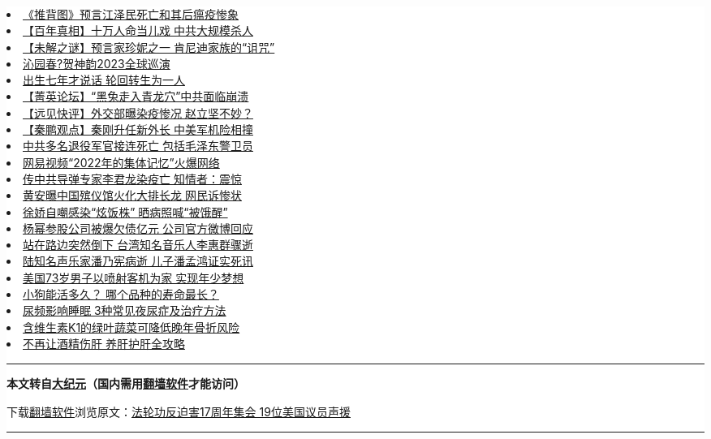 <li><a href="https://github.com/19920513/djy/blob/master/gb/22/12/27/n13893016.md#1">《推背图》预言江泽民死亡和其后瘟疫惨象</a></li>
<li><a href="https://github.com/19920513/djy/blob/master/gb/22/12/23/n13890728.md#1">【百年真相】十万人命当儿戏 中共大规模杀人</a></li>
<li><a href="https://github.com/19920513/djy/blob/master/gb/22/12/26/n13891849.md#1">【未解之谜】预言家珍妮之一 肯尼迪家族的“诅咒”</a></li>
<li><a href="https://github.com/19920513/djy/blob/master/gb/22/12/22/n13889893.md#1">沁园春?贺神韵2023全球巡演</a></li>
<li><a href="https://github.com/19920513/djy/blob/master/gb/22/12/24/n13891107.md#1">出生七年才说话 轮回转生为一人</a></li>
<li><a href="https://github.com/19920513/djy/blob/master/gb/22/12/30/n13895575.md#1">【菁英论坛】“黑兔走入青龙穴”中共面临崩溃</a></li>
<li><a href="https://github.com/19920513/djy/blob/master/gb/22/12/31/n13895840.md#1">【远见快评】外交部曝染疫惨况 赵立坚不妙？</a></li>
<li><a href="https://github.com/19920513/djy/blob/master/gb/22/12/30/n13895719.md#1">【秦鹏观点】秦刚升任新外长 中美军机险相撞</a></li>
<li><a href="https://github.com/19920513/djy/blob/master/gb/22/12/29/n13893987.md#1">中共多名退役军官接连死亡 包括毛泽东警卫员</a></li>
<li><a href="https://github.com/19920513/djy/blob/master/gb/22/12/29/n13894498.md#1">网易视频“2022年的集体记忆”火爆网络</a></li>
<li><a href="https://github.com/19920513/djy/blob/master/gb/22/12/29/n13893955.md#1">传中共导弹专家李君龙染疫亡 知情者：震惊</a></li>
<li><a href="https://github.com/19920513/djy/blob/master/gb/22/12/30/n13894733.md#1">黄安曝中国殡仪馆火化大排长龙 网民诉惨状</a></li>
<li><a href="https://github.com/19920513/djy/blob/master/gb/22/12/28/n13893835.md#1">徐娇自嘲感染“炫饭株” 晒病照喊“被饿醒”</a></li>
<li><a href="https://github.com/19920513/djy/blob/master/gb/22/12/29/n13894649.md#1">杨幂参股公司被爆欠债亿元 公司官方微博回应</a></li>
<li><a href="https://github.com/19920513/djy/blob/master/gb/22/12/29/n13894614.md#1">站在路边突然倒下 台湾知名音乐人李惠群骤逝</a></li>
<li><a href="https://github.com/19920513/djy/blob/master/gb/22/12/28/n13893867.md#1">陆知名声乐家潘乃宪病逝 儿子潘孟鸿证实死讯</a></li>
<li><a href="https://github.com/19920513/djy/blob/master/gb/22/12/29/n13894250.md#1">美国73岁男子以喷射客机为家 实现年少梦想</a></li>
<li><a href="https://github.com/19920513/djy/blob/master/gb/22/12/28/n13893287.md#1">小狗能活多久？ 哪个品种的寿命最长？</a></li>
<li><a href="https://github.com/19920513/djy/blob/master/gb/22/12/28/n13893675.md#1">尿频影响睡眠 3种常见夜尿症及治疗方法</a></li>
<li><a href="https://github.com/19920513/djy/blob/master/gb/22/12/29/n13894434.md#1">含维生素K1的绿叶蔬菜可降低晚年骨折风险</a></li>
<li><a href="https://github.com/19920513/djy/blob/master/gb/22/12/12/n13883334.md#1">不再让酒精伤肝 养肝护肝全攻略</a></li>
<hr>

<strong>本文转自<a href="https://www.epochtimes.com">大纪元</a>（国内需用<a href="https://github.com/19920513/www/blob/master/README.md#8">翻墙软件</a>才能访问）</strong><p>下载<a href="https://github.com/19920513/www/blob/master/README.md#8">翻墙软件</a>浏览原文：<a href="https://www.epochtimes.com/gb/16/7/14/n8100646.htm">法轮功反迫害17周年集会 19位美国议员声援</a></p><hr>
